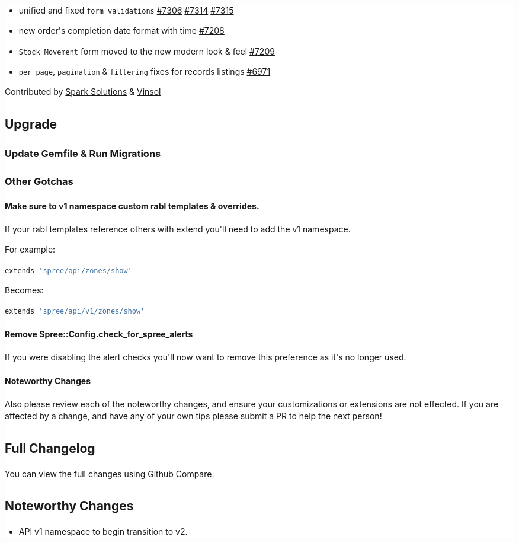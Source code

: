 - unified and fixed `form validations` [#7306](https://github.com/spree/spree/pull/7306) [#7314](https://github.com/spree/spree/pull/7314)  [#7315](https://github.com/spree/spree/pull/7315)

- new order's completion date format with time [#7208](https://github.com/spree/spree/pull/7208)

- `Stock Movement` form moved to the new modern look & feel [#7209](https://github.com/spree/spree/pull/7209)

- `per_page`, `pagination` & `filtering` fixes for records listings [#6971](https://github.com/spree/spree/pull/6971)

Contributed by [Spark Solutions](http://sparksolutions.co) & [Vinsol](http://vinsol.com)

## Upgrade

### Update Gemfile & Run Migrations

### Other Gotchas

#### Make sure to v1 namespace custom rabl templates & overrides.

If your rabl templates reference others with extend you'll need to add the v1 namespace.

For example:

```ruby
extends 'spree/api/zones/show'
```

Becomes:

```ruby
extends 'spree/api/v1/zones/show'
```

#### Remove Spree::Config.check_for_spree_alerts

If you were disabling the alert checks you'll now want to remove this preference as it's no longer used.

#### Noteworthy Changes

Also please review each of the noteworthy changes, and ensure your customizations
or extensions are not effected. If you are affected by a change, and have any
of your own tips please submit a PR to help the next person!

## Full Changelog

You can view the full changes using [Github Compare](https://github.com/spree/spree/compare/3-0-stable...3-1-stable).

## Noteworthy Changes

* API v1 namespace to begin transition to v2.
